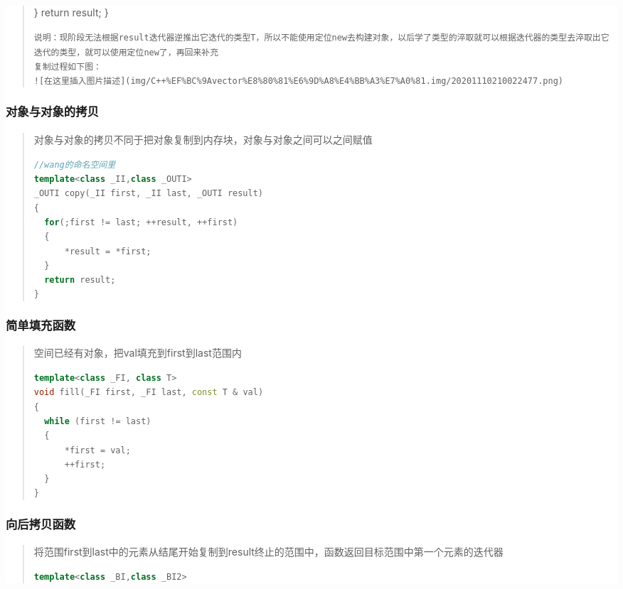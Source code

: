 >	}
>	return result;
>}
>```
>说明：现阶段无法根据result迭代器逆推出它迭代的类型T，所以不能使用定位new去构建对象，以后学了类型的淬取就可以根据迭代器的类型去淬取出它迭代的类型，就可以使用定位new了，再回来补充
>复制过程如下图：
>![在这里插入图片描述](img/C++%EF%BC%9Avector%E8%80%81%E6%9D%A8%E4%BB%A3%E7%A0%81.img/20201110210022477.png)
### 对象与对象的拷贝
>对象与对象的拷贝不同于把对象复制到内存块，对象与对象之间可以之间赋值
>```cpp
>//wang的命名空间里
>template<class _II,class _OUTI>
>_OUTI copy(_II first, _II last, _OUTI result)
>{
>	for(;first != last; ++result, ++first)
>	{
>		*result = *first;
>	}
>	return result;
>}
>```
### 简单填充函数
>空间已经有对象，把val填充到first到last范围内
>```cpp
>template<class _FI, class T>
>void fill(_FI first, _FI last, const T & val)
>{
>	while (first != last)
>	{
>		*first = val;
>		++first;
>	}
>}
>```
### 向后拷贝函数
>将范围first到last中的元素从结尾开始复制到result终止的范围中，函数返回目标范围中第一个元素的迭代器
>```cpp
>template<class _BI,class _BI2>
